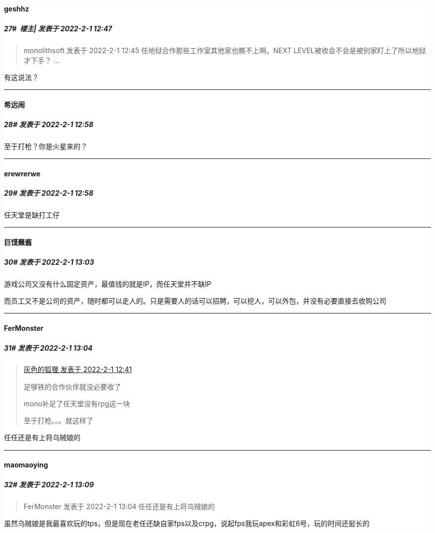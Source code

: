 ####  geshhz  
##### 27#         楼主| 发表于 2022-2-1 12:47

<blockquote>monolithsoft 发表于 2022-2-1 12:45
任地狱合作那些工作室其他家也瞧不上啊。NEXT LEVEL被收会不会是被别家盯上了所以地狱才下手？ ...</blockquote>
有这说法？

*****

####  希远闹  
##### 28#       发表于 2022-2-1 12:58

至于打枪？你是火星来的？

*****

####  erewrerwe  
##### 29#       发表于 2022-2-1 12:58

任天堂是缺打工仔

*****

####  巨馍蘸酱  
##### 30#       发表于 2022-2-1 13:03

游戏公司又没有什么固定资产，最值钱的就是IP，而任天堂并不缺IP

而员工又不是公司的资产，随时都可以走人的。只是需要人的话可以招聘，可以挖人，可以外包，并没有必要直接去收购公司



*****

####  FerMonster  
##### 31#       发表于 2022-2-1 13:04

<blockquote><a href="httphttps://bbs.saraba1st.com/2b/forum.php?mod=redirect&amp;goto=findpost&amp;pid=54509410&amp;ptid=2050302" target="_blank">灰色的狐狸 发表于 2022-2-1 12:41</a>

足够铁的合作伙伴就没必要收了

mono补足了任天堂没有rpg这一块

至于打枪。。。就这样了</blockquote>
任任还是有上将乌贼娘的

*****

####  maomaoying  
##### 32#       发表于 2022-2-1 13:09

<blockquote>FerMonster 发表于 2022-2-1 13:04
任任还是有上将乌贼娘的</blockquote>
虽然乌贼娘是我最喜欢玩的tps，但是现在老任还缺自家fps以及crpg，说起fps我玩apex和彩虹6号，玩的时间还挺长的
